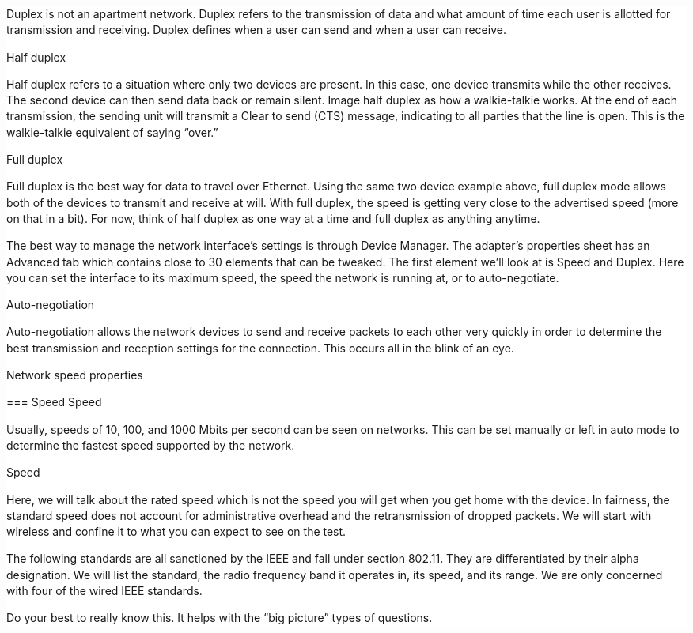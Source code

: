 Duplex is not an apartment network. Duplex refers to the transmission of data
and what amount of time each user is allotted for transmission and receiving.
Duplex defines when a user can send and when a user can receive.

Half duplex

Half duplex refers to a situation where only two devices are present. In this
case, one device transmits while the other receives. The second device can then
send data back or remain silent. Image half duplex as how a walkie-talkie works.
At the end of each transmission, the sending unit will transmit a Clear to send
(CTS) message, indicating to all parties that the line is open. This is the
walkie-talkie equivalent of saying “over.”

Full duplex

Full duplex is the best way for data to travel over Ethernet. Using the same two
device example above, full duplex mode allows both of the devices to transmit
and receive at will. With full duplex, the speed is getting very close to the
advertised speed (more on that in a bit). For now, think of half duplex as one
way at a time and full duplex as anything anytime. 

The best way to manage the network interface’s settings is through Device
Manager. The adapter’s properties sheet has an Advanced tab which contains close
to 30 elements that can be tweaked. The first element we’ll look at is Speed and
Duplex. Here you can set the interface to its maximum speed, the speed the
network is running at, or to auto-negotiate.

Auto-negotiation

Auto-negotiation allows the network devices to send and receive packets to each
other very quickly in order to determine the best transmission and reception
settings for the connection. This occurs all in the blink of an eye.

Network speed properties


=== Speed Speed

Usually, speeds of 10, 100, and 1000 Mbits per second can be seen on networks.
This can be set manually or left in auto mode to determine the fastest speed
supported by the network.

Speed

Here, we will talk about the rated speed which is not the speed you will get
when you get home with the device. In fairness, the standard speed does not
account for administrative overhead and the retransmission of dropped packets.
We will start with wireless and confine it to what you can expect to see on the
test.

The following standards are all sanctioned by the IEEE and fall under section
802.11. They are differentiated by their alpha designation. We will list the
standard, the radio frequency band it operates in, its speed, and its range. We
are only concerned with four of the wired IEEE standards.

Do your best to really know this. It helps with the “big picture” types of
questions.
